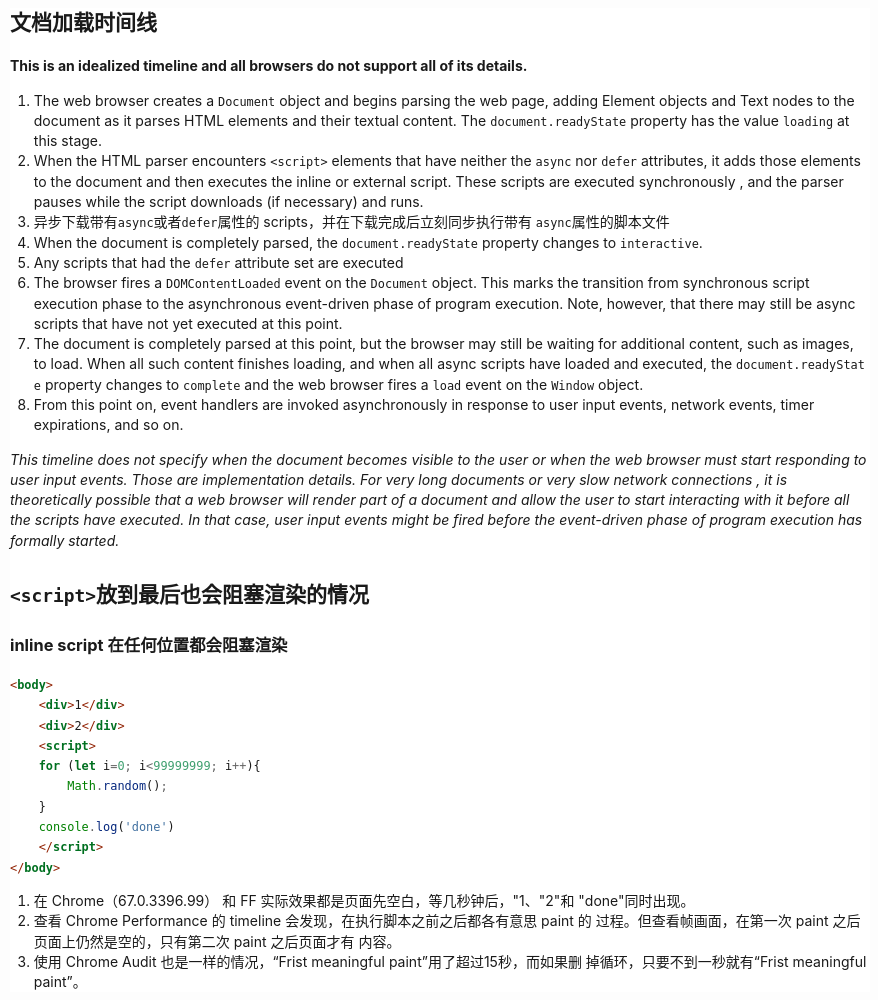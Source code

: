 

## 文档加载时间线  
**This is an idealized timeline and all browsers do not support all of its
details.**
1. The web browser creates a `Document` object and begins parsing the web page,
adding Element objects and Text nodes to the document as it parses HTML elements
 and their textual content. The `document.readyState` property has the value
`loading` at this stage.
2. When the HTML parser encounters `<script>` elements that have neither the
`async` nor `defer` attributes, it adds those elements to the document and then
executes the inline or external script. These scripts are executed synchronously
, and the parser pauses while the script downloads (if necessary) and runs.
3. 异步下载带有`async`或者`defer`属性的 scripts，并在下载完成后立刻同步执行带有
`async`属性的脚本文件
4. When the document is completely parsed, the `document.readyState` property
changes to `interactive`.
5. Any scripts that had the `defer` attribute set are executed
6. The browser fires a `DOMContentLoaded` event on the `Document` object. This
marks the transition from synchronous script execution phase to the asynchronous
 event-driven phase of program execution. Note, however, that there may still be
async scripts that have not yet executed at this point.
7. The document is completely parsed at this point, but the browser may still be
 waiting for additional content, such as images, to load. When all such content
finishes loading, and when all async scripts have loaded and executed, the
`document.readyState` property changes to `complete` and the web browser fires a
 `load` event on the `Window` object.
8. From this point on, event handlers are invoked asynchronously in response to
user input events, network events, timer expirations, and so on.

*This timeline does not specify when the document becomes visible to the user or
 when the web browser must start responding to user input events. Those are
implementation details. For very long documents or very slow network connections
, it is theoretically possible that a web browser will render part of a document
 and allow the user to start interacting with it before all the scripts have
executed. In that case, user input events might be fired before the event-driven
 phase of program execution has formally started.*


## `<script>`放到最后也会阻塞渲染的情况
### inline script 在任何位置都会阻塞渲染
```html
<body>
    <div>1</div>
    <div>2</div>
    <script>
    for (let i=0; i<99999999; i++){
        Math.random();
    }
    console.log('done')
    </script>
</body>
```
1. 在 Chrome（67.0.3396.99） 和 FF 实际效果都是页面先空白，等几秒钟后，"1、"2"和
"done"同时出现。
2. 查看 Chrome Performance 的 timeline 会发现，在执行脚本之前之后都各有意思 paint 的
过程。但查看帧画面，在第一次 paint 之后页面上仍然是空的，只有第二次 paint 之后页面才有
内容。
3. 使用 Chrome Audit 也是一样的情况，“Frist meaningful paint”用了超过15秒，而如果删
掉循环，只要不到一秒就有“Frist meaningful paint”。
